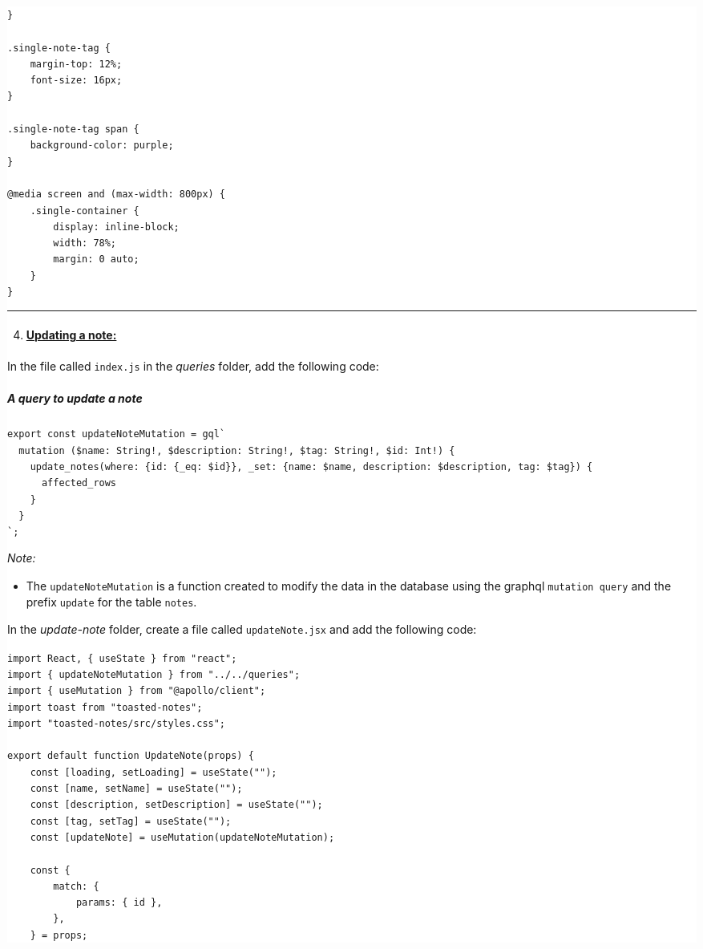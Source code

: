 ```
}

.single-note-tag {
    margin-top: 12%;
    font-size: 16px;
}

.single-note-tag span {
    background-color: purple;
}

@media screen and (max-width: 800px) {
    .single-container {
        display: inline-block;
        width: 78%;
        margin: 0 auto;
    }
}
```

<hr>

4. #### <ins>Updating a note:</ins> <a name="update-note"></a> <a name="update-note"></a>

In the file called `index.js` in the _queries_ folder, add the following code:

##### A query to update a note <a name="update-note-query"></a>

```
export const updateNoteMutation = gql`
  mutation ($name: String!, $description: String!, $tag: String!, $id: Int!) {
    update_notes(where: {id: {_eq: $id}}, _set: {name: $name, description: $description, tag: $tag}) {
      affected_rows
    }
  }
`;
```

*Note:*

- The `updateNoteMutation` is a function created to modify the data in the database using the graphql `mutation query` and the prefix `update` for the table `notes`.

In the _update-note_ folder, create a file called `updateNote.jsx` and add the following code: <a name="update-note-jsx"></a>

```
import React, { useState } from "react";
import { updateNoteMutation } from "../../queries";
import { useMutation } from "@apollo/client";
import toast from "toasted-notes";
import "toasted-notes/src/styles.css";

export default function UpdateNote(props) {
    const [loading, setLoading] = useState("");
    const [name, setName] = useState("");
    const [description, setDescription] = useState("");
    const [tag, setTag] = useState("");
    const [updateNote] = useMutation(updateNoteMutation);

    const {
        match: {
            params: { id },
        },
    } = props;
```